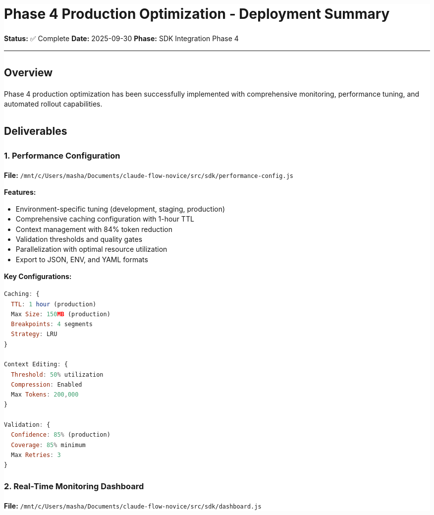 # Phase 4 Production Optimization - Deployment Summary

**Status:** ✅ Complete
**Date:** 2025-09-30
**Phase:** SDK Integration Phase 4

---

## Overview

Phase 4 production optimization has been successfully implemented with comprehensive monitoring, performance tuning, and automated rollout capabilities.

## Deliverables

### 1. Performance Configuration
**File:** `/mnt/c/Users/masha/Documents/claude-flow-novice/src/sdk/performance-config.js`

**Features:**
- Environment-specific tuning (development, staging, production)
- Comprehensive caching configuration with 1-hour TTL
- Context management with 84% token reduction
- Validation thresholds and quality gates
- Parallelization with optimal resource utilization
- Export to JSON, ENV, and YAML formats

**Key Configurations:**
```javascript
Caching: {
  TTL: 1 hour (production)
  Max Size: 150MB (production)
  Breakpoints: 4 segments
  Strategy: LRU
}

Context Editing: {
  Threshold: 50% utilization
  Compression: Enabled
  Max Tokens: 200,000
}

Validation: {
  Confidence: 85% (production)
  Coverage: 85% minimum
  Max Retries: 3
}
```

### 2. Real-Time Monitoring Dashboard
**File:** `/mnt/c/Users/masha/Documents/claude-flow-novice/src/sdk/dashboard.js`
